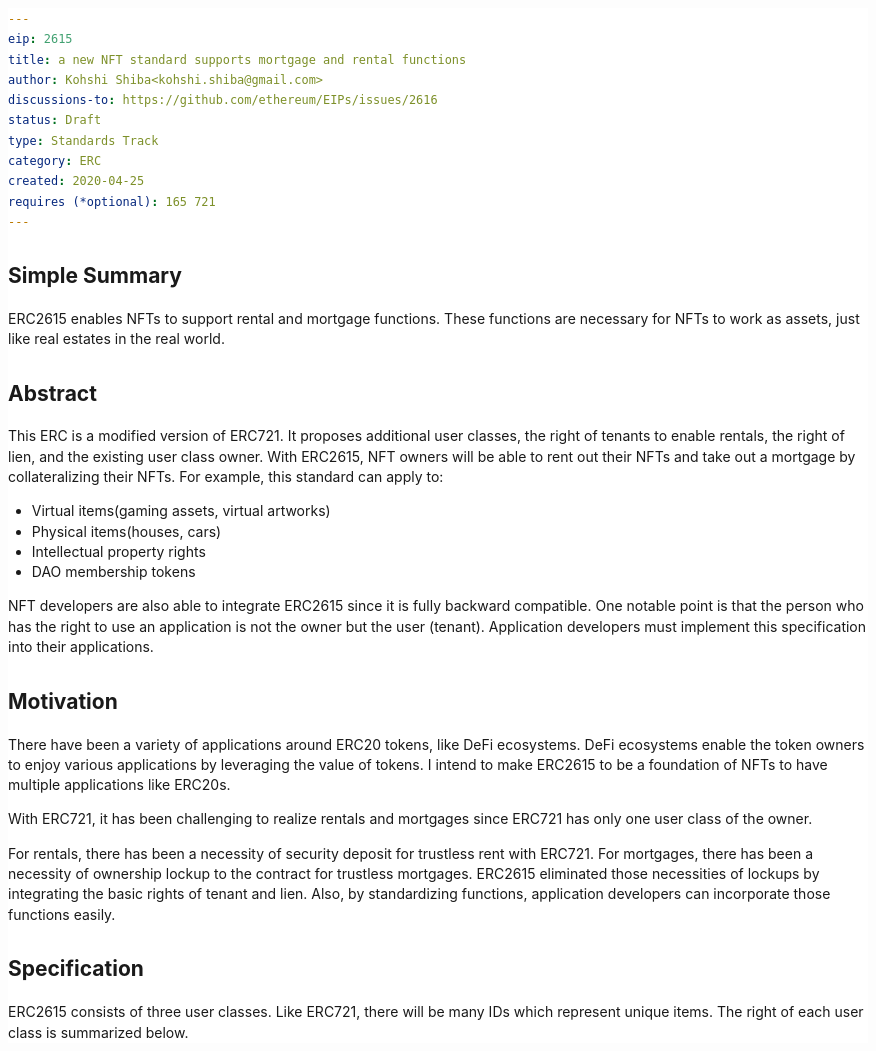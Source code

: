 ```yaml
---
eip: 2615
title: a new NFT standard supports mortgage and rental functions
author: Kohshi Shiba<kohshi.shiba@gmail.com>
discussions-to: https://github.com/ethereum/EIPs/issues/2616
status: Draft
type: Standards Track
category: ERC
created: 2020-04-25
requires (*optional): 165 721
---
```


## Simple Summary

ERC2615 enables NFTs to support rental and mortgage functions. These functions are necessary for NFTs to work as assets, just like real estates in the real world.

## Abstract

This ERC is a modified version of ERC721. It proposes additional user classes, the right of tenants to enable rentals, the right of lien, and the existing user class owner. With ERC2615, NFT owners will be able to rent out their NFTs and take out a mortgage by collateralizing their NFTs. For example, this standard can apply to:

- Virtual items(gaming assets, virtual artworks)
- Physical items(houses, cars)
- Intellectual property rights
- DAO membership tokens

NFT developers are also able to integrate ERC2615 since it is fully backward compatible.
One notable point is that the person who has the right to use an application is not the owner but the user (tenant). Application developers must implement this specification into their applications.

## Motivation

There have been a variety of applications around ERC20 tokens, like DeFi ecosystems. DeFi ecosystems enable the token owners to enjoy various applications by leveraging the value of tokens. I intend to make ERC2615 to be a foundation of NFTs to have multiple applications like ERC20s.

With ERC721, it has been challenging to realize rentals and mortgages since ERC721 has only one user class of the owner.

For rentals, there has been a necessity of security deposit for trustless rent with ERC721. For mortgages, there has been a necessity of ownership lockup to the contract for trustless mortgages. ERC2615 eliminated those necessities of lockups by integrating the basic rights of tenant and lien. Also, by standardizing functions, application developers can incorporate those functions easily.

## Specification

ERC2615 consists of three user classes.
Like ERC721, there will be many IDs which represent unique items.
The right of each user class is summarized below.
